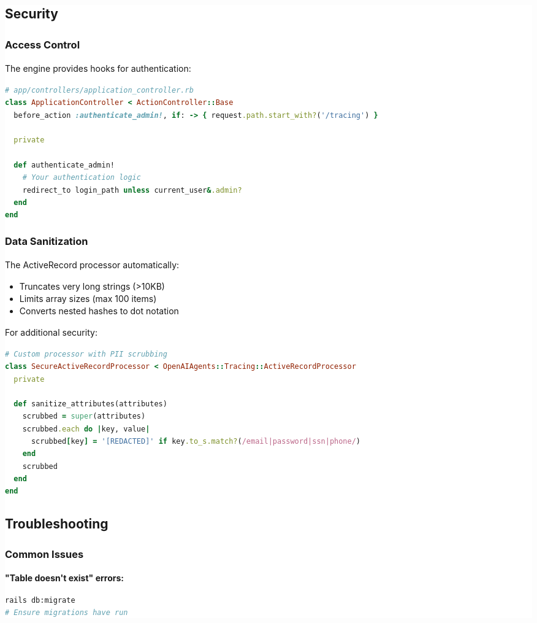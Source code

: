 ## Security

### Access Control
The engine provides hooks for authentication:

```ruby
# app/controllers/application_controller.rb
class ApplicationController < ActionController::Base
  before_action :authenticate_admin!, if: -> { request.path.start_with?('/tracing') }
  
  private
  
  def authenticate_admin!
    # Your authentication logic
    redirect_to login_path unless current_user&.admin?
  end
end
```

### Data Sanitization
The ActiveRecord processor automatically:
- Truncates very long strings (>10KB)
- Limits array sizes (max 100 items)
- Converts nested hashes to dot notation

For additional security:

```ruby
# Custom processor with PII scrubbing
class SecureActiveRecordProcessor < OpenAIAgents::Tracing::ActiveRecordProcessor
  private
  
  def sanitize_attributes(attributes)
    scrubbed = super(attributes)
    scrubbed.each do |key, value|
      scrubbed[key] = '[REDACTED]' if key.to_s.match?(/email|password|ssn|phone/)
    end
    scrubbed
  end
end
```

## Troubleshooting

### Common Issues

**"Table doesn't exist" errors:**
```bash
rails db:migrate
# Ensure migrations have run
```
